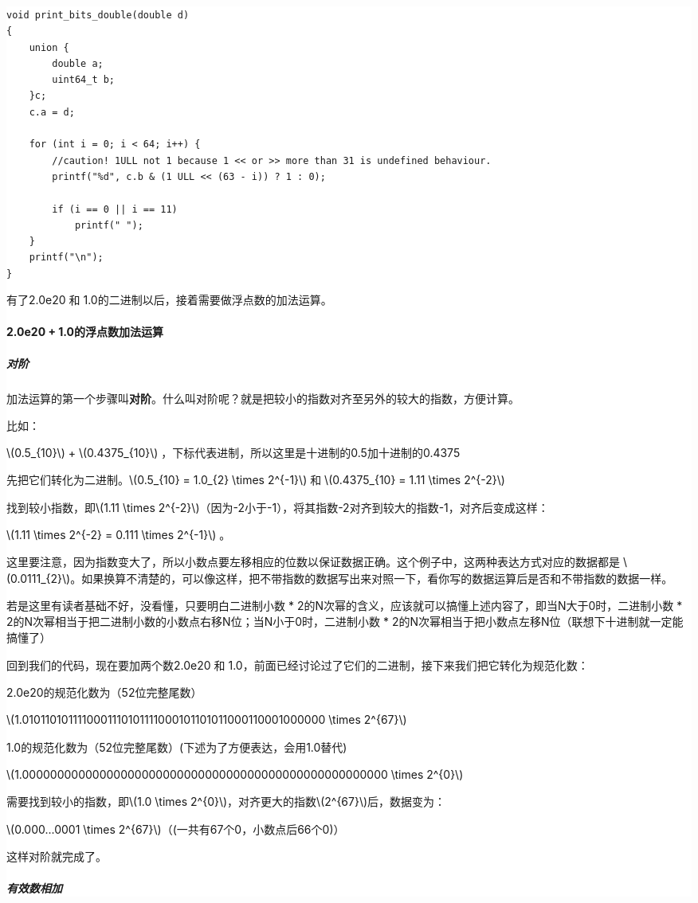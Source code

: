     
    void print_bits_double(double d) 
    {
        union {
            double a;
            uint64_t b;
        }c;
        c.a = d;
    
        for (int i = 0; i < 64; i++) {
            //caution! 1ULL not 1 because 1 << or >> more than 31 is undefined behaviour.
            printf("%d", c.b & (1 ULL << (63 - i)) ? 1 : 0);
    
            if (i == 0 || i == 11)
                printf(" ");
        }
        printf("\n");
    }
    

有了2.0e20 和 1.0的二进制以后，接着需要做浮点数的加法运算。

#### 2.0e20 + 1.0的浮点数加法运算

##### 对阶

加法运算的第一个步骤叫**对阶**。什么叫对阶呢？就是把较小的指数对齐至另外的较大的指数，方便计算。

比如：

\\(0.5\_{10}\\) + \\(0.4375\_{10}\\) ，下标代表进制，所以这里是十进制的0.5加十进制的0.4375

先把它们转化为二进制。\\(0.5\_{10} = 1.0\_{2} \\times 2^{-1}\\) 和 \\(0.4375\_{10} = 1.11 \\times 2^{-2}\\)

找到较小指数，即\\(1.11 \\times 2^{-2}\\)（因为-2小于-1），将其指数-2对齐到较大的指数-1，对齐后变成这样：

\\(1.11 \\times 2^{-2} = 0.111 \\times 2^{-1}\\) 。

这里要注意，因为指数变大了，所以小数点要左移相应的位数以保证数据正确。这个例子中，这两种表达方式对应的数据都是 \\(0.0111\_{2}\\)。如果换算不清楚的，可以像这样，把不带指数的数据写出来对照一下，看你写的数据运算后是否和不带指数的数据一样。

若是这里有读者基础不好，没看懂，只要明白二进制小数 \* 2的N次幂的含义，应该就可以搞懂上述内容了，即当N大于0时，二进制小数 \* 2的N次幂相当于把二进制小数的小数点右移N位；当N小于0时，二进制小数 \* 2的N次幂相当于把小数点左移N位（联想下十进制就一定能搞懂了）

回到我们的代码，现在要加两个数2.0e20 和 1.0，前面已经讨论过了它们的二进制，接下来我们把它转化为规范化数：

2.0e20的规范化数为（52位完整尾数）

\\(1.0101101011110001110101111000101101011000110001000000 \\times 2^{67}\\)

1.0的规范化数为（52位完整尾数）(下述为了方便表达，会用1.0替代)

\\(1.0000000000000000000000000000000000000000000000000000 \\times 2^{0}\\)

需要找到较小的指数，即\\(1.0 \\times 2^{0}\\)，对齐更大的指数\\(2^{67}\\)后，数据变为：

\\(0.000...0001 \\times 2^{67}\\)（(一共有67个0，小数点后66个0)）

这样对阶就完成了。

##### 有效数相加
